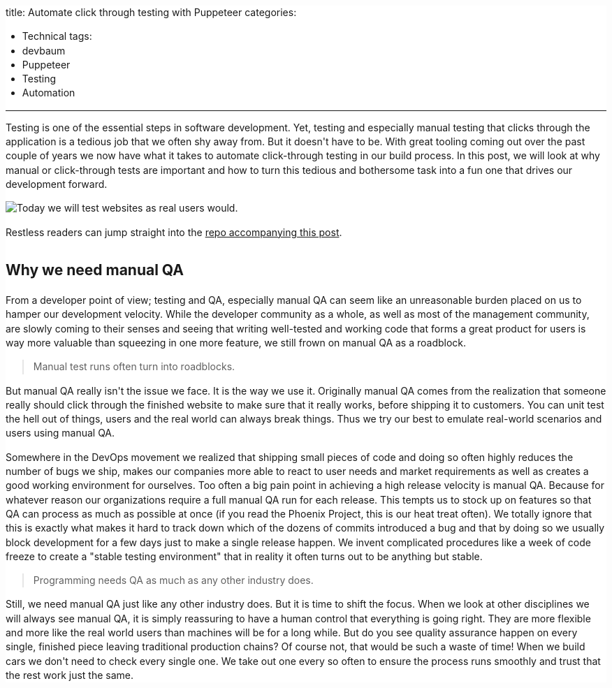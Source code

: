 title: Automate click through testing with Puppeteer
categories:
  - Technical
tags:
  - devbaum
  - Puppeteer
  - Testing
  - Automation
---

Testing is one of the essential steps in software development. Yet, testing and especially manual testing that clicks through the application is a tedious job that we often shy away from. But it doesn't have to be. With great tooling coming out over the past couple of years we now have what it takes to automate click-through testing in our build process. In this post, we will look at why manual or click-through tests are important and how to turn this tedious and bothersome task into a fun one that drives our development forward.

![Today we will test websites as real users would.](https://storage.googleapis.com/hoverbaum-blog-assets/puppeteer-testing/jest%2Bpuppeteer.png)



Restless readers can jump straight into the [repo accompanying this post](https://github.com/HoverBaum/jest-puppeteer-website-testing).

## Why we need manual QA

From a developer point of view; testing and QA, especially manual QA can seem like an unreasonable burden placed on us to hamper our development velocity. While the developer community as a whole, as well as most of the management community, are slowly coming to their senses and seeing that writing well-tested and working code that forms a great product for users is way more valuable than squeezing in one more feature, we still frown on manual QA as a roadblock.

> Manual test runs often turn into roadblocks.

But manual QA really isn't the issue we face. It is the way we use it. Originally manual QA comes from the realization that someone really should click through the finished website to make sure that it really works, before shipping it to customers. You can unit test the hell out of things, users and the real world can always break things. Thus we try our best to emulate real-world scenarios and users using manual QA.

Somewhere in the DevOps movement we realized that shipping small pieces of code and doing so often highly reduces the number of bugs we ship, makes our companies more able to react to user needs and market requirements as well as creates a good working environment for ourselves. Too often a big pain point in achieving a high release velocity is manual QA. Because for whatever reason our organizations require a full manual QA run for each release. This tempts us to stock up on features so that QA can process as much as possible at once (if you read the Phoenix Project, this is our heat treat often). We totally ignore that this is exactly what makes it hard to track down which of the dozens of commits introduced a bug and that by doing so we usually block development for a few days just to make a single release happen. We invent complicated procedures like a week of code freeze to create a "stable testing environment" that in reality it often turns out to be anything but stable.

> Programming needs QA as much as any other industry does.

Still, we need manual QA just like any other industry does. But it is time to shift the focus. When we look at other disciplines we will always see manual QA, it is simply reassuring to have a human control that everything is going right. They are more flexible and more like the real world users than machines will be for a long while. But do you see quality assurance happen on every single, finished piece leaving traditional production chains? Of course not, that would be such a waste of time! When we build cars we don't need to check every single one. We take out one every so often to ensure the process runs smoothly and trust that the rest work just the same.
